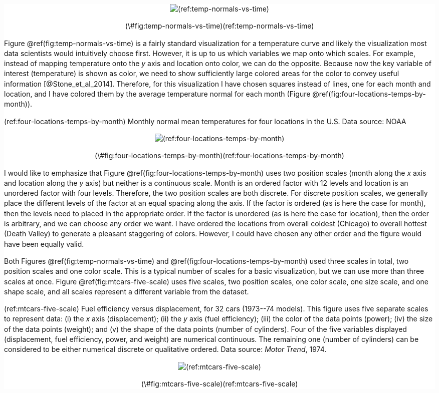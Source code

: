 <div class="figure" style="text-align: center">
<img src="aesthetic_mapping_files/figure-html/temp-normals-vs-time-1.png" alt="(ref:temp-normals-vs-time)" width="576" />
<p class="caption">(\#fig:temp-normals-vs-time)(ref:temp-normals-vs-time)</p>
</div>

Figure \@ref(fig:temp-normals-vs-time) is a fairly standard visualization for a temperature curve and likely the visualization most data scientists would intuitively choose first. However, it is up to us which variables we map onto which scales. For example, instead of mapping temperature onto the *y* axis and location onto color, we can do the opposite. Because now the key variable of interest (temperature) is shown as color, we need to show sufficiently large colored areas for the color to convey useful information [@Stone_et_al_2014]. Therefore, for this visualization I have chosen squares instead of lines, one for each month and location, and I have colored them by the average temperature normal for each month (Figure \@ref(fig:four-locations-temps-by-month)).

(ref:four-locations-temps-by-month) Monthly normal mean temperatures for four locations in the U.S. Data source: NOAA 

<div class="figure" style="text-align: center">
<img src="aesthetic_mapping_files/figure-html/four-locations-temps-by-month-1.png" alt="(ref:four-locations-temps-by-month)" width="754.285714285714" />
<p class="caption">(\#fig:four-locations-temps-by-month)(ref:four-locations-temps-by-month)</p>
</div>

I would like to emphasize that Figure \@ref(fig:four-locations-temps-by-month) uses two position scales (month along the *x* axis and location along the *y* axis) but neither is a continuous scale. Month is an ordered factor with 12 levels and location is an unordered factor with four levels. Therefore, the two position scales are both discrete. For discrete position scales, we generally place the different levels of the factor at an equal spacing along the axis. If the factor is ordered (as is here the case for month), then the levels need to placed in the appropriate order. If the factor is unordered (as is here the case for location), then the order is arbitrary, and we can choose any order we want. I have ordered the locations from overall coldest (Chicago) to overall hottest (Death Valley) to generate a pleasant staggering of colors. However, I could have chosen any other order and the figure would have been equally valid.

Both Figures \@ref(fig:temp-normals-vs-time) and \@ref(fig:four-locations-temps-by-month) used three scales in total, two position scales and one color scale. This is a typical number of scales for a basic visualization, but we can use more than three scales at once. Figure \@ref(fig:mtcars-five-scale) uses five scales, two position scales, one color scale, one size scale, and one shape scale, and all scales represent a different variable from the dataset.


(ref:mtcars-five-scale) Fuel efficiency versus displacement, for 32 cars (1973--74 models). This figure uses five separate scales to represent data: (i) the *x* axis (displacement); (ii) the *y* axis (fuel efficiency); (iii) the color of the data points (power); (iv) the size of the data points (weight); and (v) the shape of the data points (number of cylinders). Four of the five variables displayed (displacement, fuel efficiency, power, and weight) are numerical continuous. The remaining one (number of cylinders) can be considered to be either numerical discrete or qualitative ordered. Data source: *Motor Trend*, 1974.

<div class="figure" style="text-align: center">
<img src="aesthetic_mapping_files/figure-html/mtcars-five-scale-1.png" alt="(ref:mtcars-five-scale)" width="576" />
<p class="caption">(\#fig:mtcars-five-scale)(ref:mtcars-five-scale)</p>
</div>



